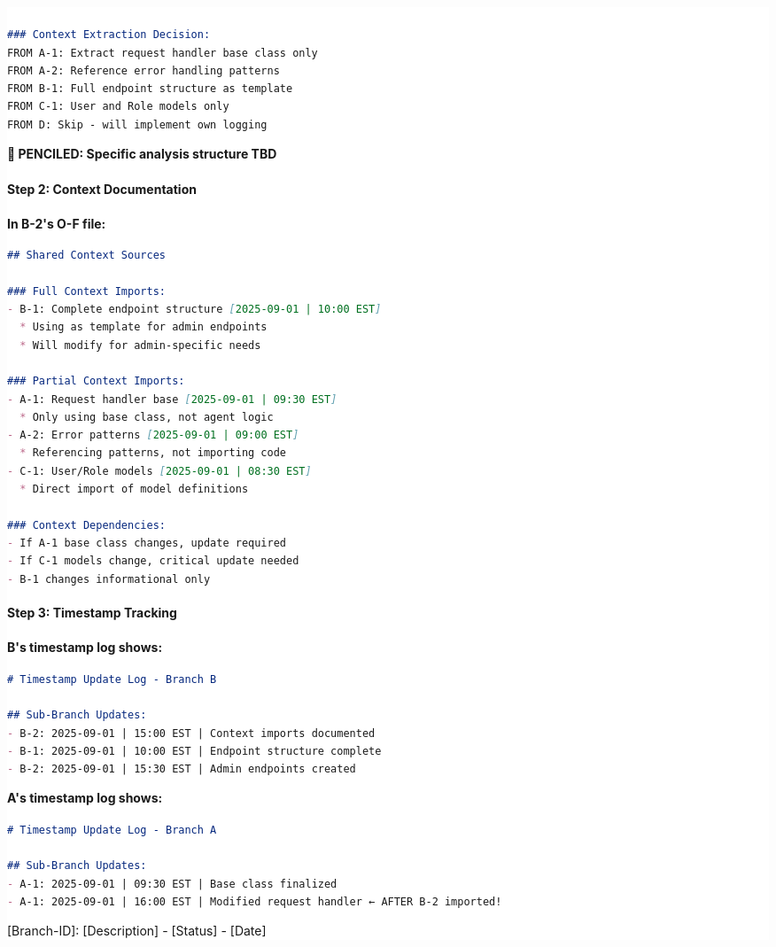 ```markdown

### Context Extraction Decision:
FROM A-1: Extract request handler base class only
FROM A-2: Reference error handling patterns
FROM B-1: Full endpoint structure as template
FROM C-1: User and Role models only
FROM D: Skip - will implement own logging
```

**🔔 PENCILED: Specific analysis structure TBD**

#### Step 2: Context Documentation

**In B-2's O-F file:**
```markdown
## Shared Context Sources

### Full Context Imports:
- B-1: Complete endpoint structure [2025-09-01 | 10:00 EST]
  * Using as template for admin endpoints
  * Will modify for admin-specific needs

### Partial Context Imports:
- A-1: Request handler base [2025-09-01 | 09:30 EST]
  * Only using base class, not agent logic
- A-2: Error patterns [2025-09-01 | 09:00 EST]
  * Referencing patterns, not importing code
- C-1: User/Role models [2025-09-01 | 08:30 EST]
  * Direct import of model definitions

### Context Dependencies:
- If A-1 base class changes, update required
- If C-1 models change, critical update needed
- B-1 changes informational only
```

#### Step 3: Timestamp Tracking

**B's timestamp log shows:**
```markdown
# Timestamp Update Log - Branch B

## Sub-Branch Updates:
- B-2: 2025-09-01 | 15:00 EST | Context imports documented
- B-1: 2025-09-01 | 10:00 EST | Endpoint structure complete
- B-2: 2025-09-01 | 15:30 EST | Admin endpoints created
```

**A's timestamp log shows:**
```markdown
# Timestamp Update Log - Branch A

## Sub-Branch Updates:
- A-1: 2025-09-01 | 09:30 EST | Base class finalized
- A-1: 2025-09-01 | 16:00 EST | Modified request handler ← AFTER B-2 imported!
```


[Branch-ID]: [Description] - [Status] - [Date]